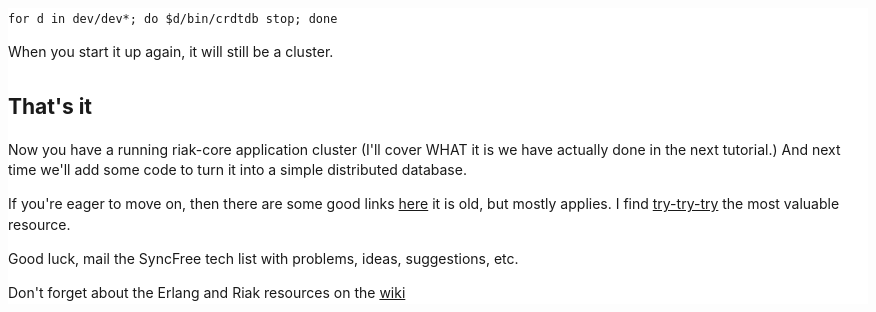     for d in dev/dev*; do $d/bin/crdtdb stop; done
    
When you start it up again, it will still be a cluster.

## That's it

Now you have a running riak-core application cluster (I'll cover WHAT it is we have actually done in the next tutorial.) And next time we'll add some code to turn it into a simple distributed database.



If you're eager to move on, then there are some good links
[here](http://basho.com/where-to-start-with-riak-core/) it is old, but
mostly applies. I find
[try-try-try](https://github.com/rzezeski/try-try-try) the most
valuable resource.

Good luck, mail the SyncFree tech list with problems, ideas,
suggestions, etc.

Don't forget about the Erlang and Riak resources on the [wiki](https://syncfree.lip6.fr/dokuwiki/doku.php?id=syncfree:workpackages:wp2)

